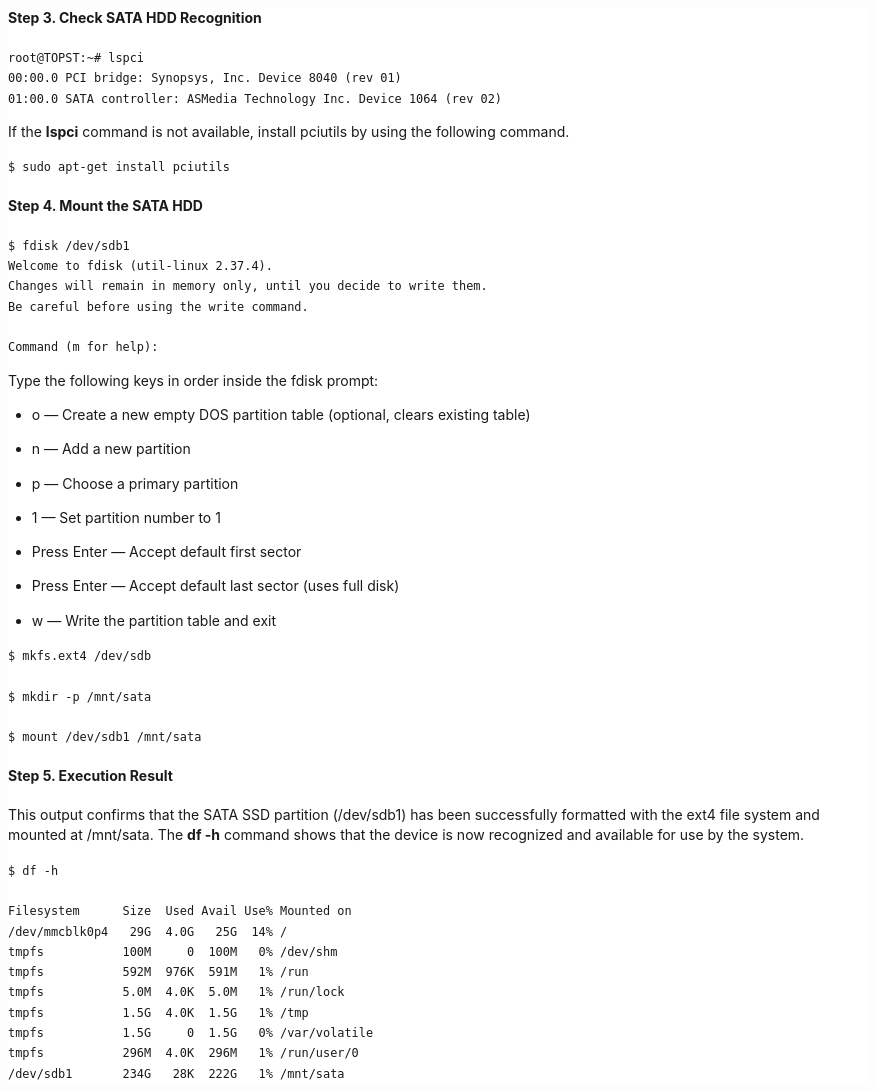 
#### Step 3. Check SATA HDD Recognition
```
root@TOPST:~# lspci
00:00.0 PCI bridge: Synopsys, Inc. Device 8040 (rev 01)
01:00.0 SATA controller: ASMedia Technology Inc. Device 1064 (rev 02)
```
If the **lspci** command is not available, install pciutils by using the following command.

```
$ sudo apt-get install pciutils
```

#### Step 4. Mount the SATA HDD
```
$ fdisk /dev/sdb1
Welcome to fdisk (util-linux 2.37.4).
Changes will remain in memory only, until you decide to write them.
Be careful before using the write command.

Command (m for help): 
```

Type the following keys in order inside the fdisk prompt:

- o — Create a new empty DOS partition table (optional, clears existing table)

- n — Add a new partition

- p — Choose a primary partition

- 1 — Set partition number to 1

- Press Enter — Accept default first sector

- Press Enter — Accept default last sector (uses full disk)

- w — Write the partition table and exit

```
$ mkfs.ext4 /dev/sdb

$ mkdir -p /mnt/sata

$ mount /dev/sdb1 /mnt/sata
```

#### Step 5. Execution Result
This output confirms that the SATA SSD partition (/dev/sdb1) has been successfully formatted with the ext4 file system and mounted at /mnt/sata.
The **df -h** command shows that the device is now recognized and available for use by the system.

```
$ df -h

Filesystem      Size  Used Avail Use% Mounted on
/dev/mmcblk0p4   29G  4.0G   25G  14% /
tmpfs           100M     0  100M   0% /dev/shm
tmpfs           592M  976K  591M   1% /run
tmpfs           5.0M  4.0K  5.0M   1% /run/lock
tmpfs           1.5G  4.0K  1.5G   1% /tmp
tmpfs           1.5G     0  1.5G   0% /var/volatile
tmpfs           296M  4.0K  296M   1% /run/user/0
/dev/sdb1       234G   28K  222G   1% /mnt/sata
```
